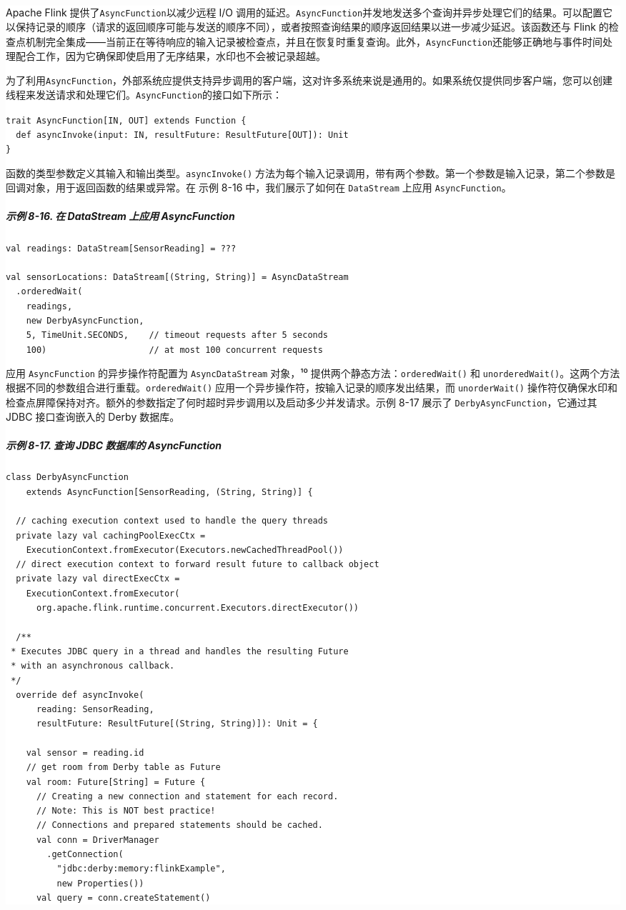 Apache Flink 提供了`AsyncFunction`以减少远程 I/O 调用的延迟。`AsyncFunction`并发地发送多个查询并异步处理它们的结果。可以配置它以保持记录的顺序（请求的返回顺序可能与发送的顺序不同），或者按照查询结果的顺序返回结果以进一步减少延迟。该函数还与 Flink 的检查点机制完全集成——当前正在等待响应的输入记录被检查点，并且在恢复时重复查询。此外，`AsyncFunction`还能够正确地与事件时间处理配合工作，因为它确保即使启用了无序结果，水印也不会被记录超越。

为了利用`AsyncFunction`，外部系统应提供支持异步调用的客户端，这对许多系统来说是通用的。如果系统仅提供同步客户端，您可以创建线程来发送请求和处理它们。`AsyncFunction`的接口如下所示：

```
trait AsyncFunction[IN, OUT] extends Function {
  def asyncInvoke(input: IN, resultFuture: ResultFuture[OUT]): Unit
}

```

函数的类型参数定义其输入和输出类型。`asyncInvoke()` 方法为每个输入记录调用，带有两个参数。第一个参数是输入记录，第二个参数是回调对象，用于返回函数的结果或异常。在 示例 8-16 中，我们展示了如何在 `DataStream` 上应用 `AsyncFunction`。

##### 示例 8-16\. 在 DataStream 上应用 AsyncFunction

```
val readings: DataStream[SensorReading] = ???

val sensorLocations: DataStream[(String, String)] = AsyncDataStream
  .orderedWait(
    readings,
    new DerbyAsyncFunction,
    5, TimeUnit.SECONDS,    // timeout requests after 5 seconds
    100)                    // at most 100 concurrent requests
```

应用 `AsyncFunction` 的异步操作符配置为 `AsyncDataStream` 对象，¹⁰ 提供两个静态方法：`orderedWait()` 和 `unorderedWait()`。这两个方法根据不同的参数组合进行重载。`orderedWait()` 应用一个异步操作符，按输入记录的顺序发出结果，而 `unorderWait()` 操作符仅确保水印和检查点屏障保持对齐。额外的参数指定了何时超时异步调用以及启动多少并发请求。示例 8-17 展示了 `DerbyAsyncFunction`，它通过其 JDBC 接口查询嵌入的 Derby 数据库。

##### 示例 8-17\. 查询 JDBC 数据库的 AsyncFunction

```
class DerbyAsyncFunction
    extends AsyncFunction[SensorReading, (String, String)] {

  // caching execution context used to handle the query threads
  private lazy val cachingPoolExecCtx =
    ExecutionContext.fromExecutor(Executors.newCachedThreadPool())
  // direct execution context to forward result future to callback object
  private lazy val directExecCtx =
    ExecutionContext.fromExecutor(
      org.apache.flink.runtime.concurrent.Executors.directExecutor())

  /**
 * Executes JDBC query in a thread and handles the resulting Future
 * with an asynchronous callback.
 */
  override def asyncInvoke(
      reading: SensorReading,
      resultFuture: ResultFuture[(String, String)]): Unit = {

    val sensor = reading.id
    // get room from Derby table as Future
    val room: Future[String] = Future {
      // Creating a new connection and statement for each record.
      // Note: This is NOT best practice!
      // Connections and prepared statements should be cached.
      val conn = DriverManager
        .getConnection(
          "jdbc:derby:memory:flinkExample", 
          new Properties())
      val query = conn.createStatement()

```